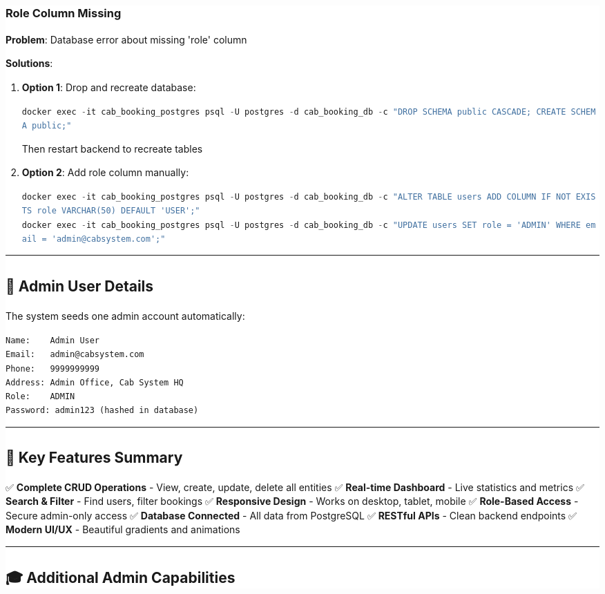 ### Role Column Missing

**Problem**: Database error about missing 'role' column

**Solutions**:

1. **Option 1**: Drop and recreate database:

   ```powershell
   docker exec -it cab_booking_postgres psql -U postgres -d cab_booking_db -c "DROP SCHEMA public CASCADE; CREATE SCHEMA public;"
   ```

   Then restart backend to recreate tables

2. **Option 2**: Add role column manually:
   ```powershell
   docker exec -it cab_booking_postgres psql -U postgres -d cab_booking_db -c "ALTER TABLE users ADD COLUMN IF NOT EXISTS role VARCHAR(50) DEFAULT 'USER';"
   docker exec -it cab_booking_postgres psql -U postgres -d cab_booking_db -c "UPDATE users SET role = 'ADMIN' WHERE email = 'admin@cabsystem.com';"
   ```

---

## 📝 Admin User Details

The system seeds one admin account automatically:

```
Name:    Admin User
Email:   admin@cabsystem.com
Phone:   9999999999
Address: Admin Office, Cab System HQ
Role:    ADMIN
Password: admin123 (hashed in database)
```

---

## 🌟 Key Features Summary

✅ **Complete CRUD Operations** - View, create, update, delete all entities
✅ **Real-time Dashboard** - Live statistics and metrics
✅ **Search & Filter** - Find users, filter bookings
✅ **Responsive Design** - Works on desktop, tablet, mobile
✅ **Role-Based Access** - Secure admin-only access
✅ **Database Connected** - All data from PostgreSQL
✅ **RESTful APIs** - Clean backend endpoints
✅ **Modern UI/UX** - Beautiful gradients and animations

---

## 🎓 Additional Admin Capabilities
